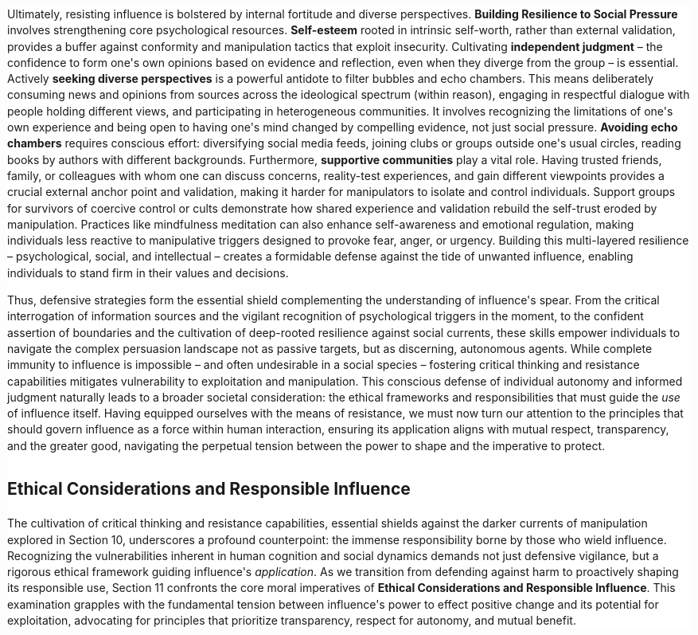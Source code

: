 Ultimately, resisting influence is bolstered by internal fortitude and diverse perspectives. **Building Resilience to Social Pressure** involves strengthening core psychological resources. **Self-esteem** rooted in intrinsic self-worth, rather than external validation, provides a buffer against conformity and manipulation tactics that exploit insecurity. Cultivating **independent judgment** – the confidence to form one's own opinions based on evidence and reflection, even when they diverge from the group – is essential. Actively **seeking diverse perspectives** is a powerful antidote to filter bubbles and echo chambers. This means deliberately consuming news and opinions from sources across the ideological spectrum (within reason), engaging in respectful dialogue with people holding different views, and participating in heterogeneous communities. It involves recognizing the limitations of one's own experience and being open to having one's mind changed by compelling evidence, not just social pressure. **Avoiding echo chambers** requires conscious effort: diversifying social media feeds, joining clubs or groups outside one's usual circles, reading books by authors with different backgrounds. Furthermore, **supportive communities** play a vital role. Having trusted friends, family, or colleagues with whom one can discuss concerns, reality-test experiences, and gain different viewpoints provides a crucial external anchor point and validation, making it harder for manipulators to isolate and control individuals. Support groups for survivors of coercive control or cults demonstrate how shared experience and validation rebuild the self-trust eroded by manipulation. Practices like mindfulness meditation can also enhance self-awareness and emotional regulation, making individuals less reactive to manipulative triggers designed to provoke fear, anger, or urgency. Building this multi-layered resilience – psychological, social, and intellectual – creates a formidable defense against the tide of unwanted influence, enabling individuals to stand firm in their values and decisions.

Thus, defensive strategies form the essential shield complementing the understanding of influence's spear. From the critical interrogation of information sources and the vigilant recognition of psychological triggers in the moment, to the confident assertion of boundaries and the cultivation of deep-rooted resilience against social currents, these skills empower individuals to navigate the complex persuasion landscape not as passive targets, but as discerning, autonomous agents. While complete immunity to influence is impossible – and often undesirable in a social species – fostering critical thinking and resistance capabilities mitigates vulnerability to exploitation and manipulation. This conscious defense of individual autonomy and informed judgment naturally leads to a broader societal consideration: the ethical frameworks and responsibilities that must guide the *use* of influence itself. Having equipped ourselves with the means of resistance, we must now turn our attention to the principles that should govern influence as a force within human interaction, ensuring its application aligns with mutual respect, transparency, and the greater good, navigating the perpetual tension between the power to shape and the imperative to protect.

## Ethical Considerations and Responsible Influence

The cultivation of critical thinking and resistance capabilities, essential shields against the darker currents of manipulation explored in Section 10, underscores a profound counterpoint: the immense responsibility borne by those who wield influence. Recognizing the vulnerabilities inherent in human cognition and social dynamics demands not just defensive vigilance, but a rigorous ethical framework guiding influence's *application*. As we transition from defending against harm to proactively shaping its responsible use, Section 11 confronts the core moral imperatives of **Ethical Considerations and Responsible Influence**. This examination grapples with the fundamental tension between influence's power to effect positive change and its potential for exploitation, advocating for principles that prioritize transparency, respect for autonomy, and mutual benefit.
